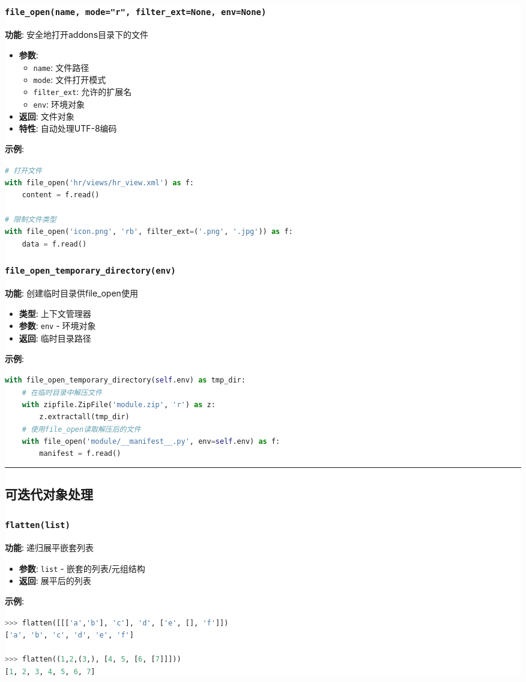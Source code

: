 ### `file_open(name, mode="r", filter_ext=None, env=None)`
**功能**: 安全地打开addons目录下的文件
- **参数**:
  - `name`: 文件路径
  - `mode`: 文件打开模式
  - `filter_ext`: 允许的扩展名
  - `env`: 环境对象
- **返回**: 文件对象
- **特性**: 自动处理UTF-8编码

**示例**:
```python
# 打开文件
with file_open('hr/views/hr_view.xml') as f:
    content = f.read()

# 限制文件类型
with file_open('icon.png', 'rb', filter_ext=('.png', '.jpg')) as f:
    data = f.read()
```

### `file_open_temporary_directory(env)` 
**功能**: 创建临时目录供file_open使用
- **类型**: 上下文管理器
- **参数**: `env` - 环境对象
- **返回**: 临时目录路径

**示例**:
```python
with file_open_temporary_directory(self.env) as tmp_dir:
    # 在临时目录中解压文件
    with zipfile.ZipFile('module.zip', 'r') as z:
        z.extractall(tmp_dir)
    # 使用file_open读取解压后的文件
    with file_open('module/__manifest__.py', env=self.env) as f:
        manifest = f.read()
```

---

## 可迭代对象处理

### `flatten(list)`
**功能**: 递归展平嵌套列表
- **参数**: `list` - 嵌套的列表/元组结构
- **返回**: 展平后的列表

**示例**:
```python
>>> flatten([[['a','b'], 'c'], 'd', ['e', [], 'f']])
['a', 'b', 'c', 'd', 'e', 'f']

>>> flatten((1,2,(3,), [4, 5, [6, [7]]]))
[1, 2, 3, 4, 5, 6, 7]
```
